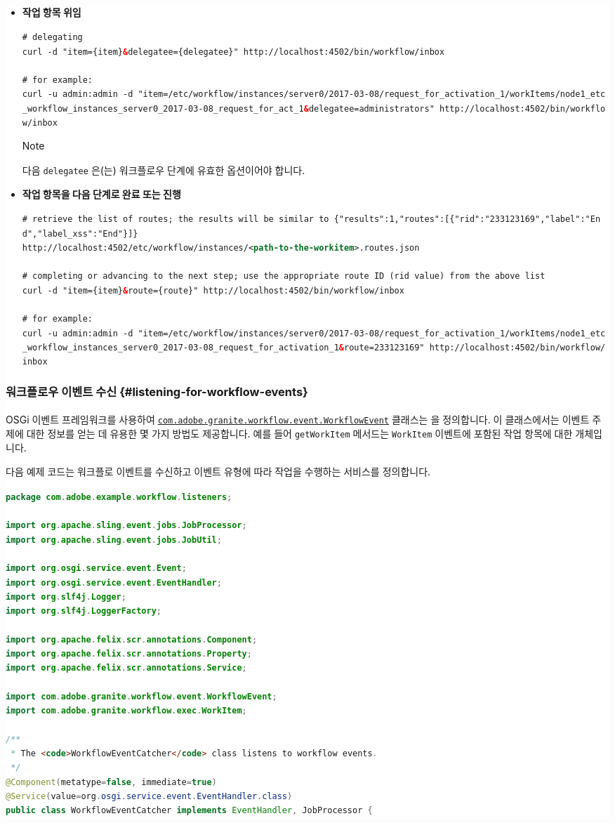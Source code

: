 * **작업 항목 위임**

  ```xml
  # delegating
  curl -d "item={item}&delegatee={delegatee}" http://localhost:4502/bin/workflow/inbox
  
  # for example:
  curl -u admin:admin -d "item=/etc/workflow/instances/server0/2017-03-08/request_for_activation_1/workItems/node1_etc_workflow_instances_server0_2017-03-08_request_for_act_1&delegatee=administrators" http://localhost:4502/bin/workflow/inbox
  ```

  >[!NOTE]
  >
  >다음 `delegatee` 은(는) 워크플로우 단계에 유효한 옵션이어야 합니다.

* **작업 항목을 다음 단계로 완료 또는 진행**

  ```xml
  # retrieve the list of routes; the results will be similar to {"results":1,"routes":[{"rid":"233123169","label":"End","label_xss":"End"}]}
  http://localhost:4502/etc/workflow/instances/<path-to-the-workitem>.routes.json
  
  # completing or advancing to the next step; use the appropriate route ID (rid value) from the above list
  curl -d "item={item}&route={route}" http://localhost:4502/bin/workflow/inbox
  
  # for example:
  curl -u admin:admin -d "item=/etc/workflow/instances/server0/2017-03-08/request_for_activation_1/workItems/node1_etc_workflow_instances_server0_2017-03-08_request_for_activation_1&route=233123169" http://localhost:4502/bin/workflow/inbox
  ```

### 워크플로우 이벤트 수신 {#listening-for-workflow-events}

OSGi 이벤트 프레임워크를 사용하여 [`com.adobe.granite.workflow.event.WorkflowEvent`](https://helpx.adobe.com/experience-manager/6-5/sites/developing/using/reference-materials/javadoc/com/adobe/granite/workflow/event/WorkflowEvent.html) 클래스는 을 정의합니다. 이 클래스에서는 이벤트 주제에 대한 정보를 얻는 데 유용한 몇 가지 방법도 제공합니다. 예를 들어 `getWorkItem` 메서드는 `WorkItem` 이벤트에 포함된 작업 항목에 대한 개체입니다.

다음 예제 코드는 워크플로 이벤트를 수신하고 이벤트 유형에 따라 작업을 수행하는 서비스를 정의합니다.

```java
package com.adobe.example.workflow.listeners;

import org.apache.sling.event.jobs.JobProcessor;
import org.apache.sling.event.jobs.JobUtil;

import org.osgi.service.event.Event;
import org.osgi.service.event.EventHandler;
import org.slf4j.Logger;
import org.slf4j.LoggerFactory;

import org.apache.felix.scr.annotations.Component;
import org.apache.felix.scr.annotations.Property;
import org.apache.felix.scr.annotations.Service;

import com.adobe.granite.workflow.event.WorkflowEvent;
import com.adobe.granite.workflow.exec.WorkItem;

/**
 * The <code>WorkflowEventCatcher</code> class listens to workflow events.
 */
@Component(metatype=false, immediate=true)
@Service(value=org.osgi.service.event.EventHandler.class)
public class WorkflowEventCatcher implements EventHandler, JobProcessor {

```